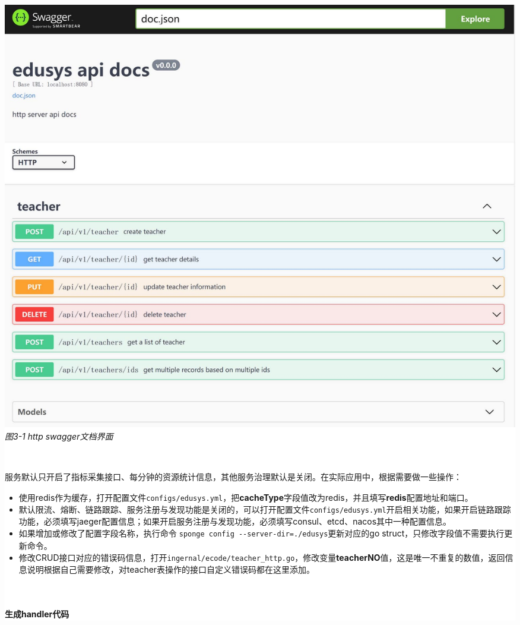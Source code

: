 ![http-swag](https://raw.githubusercontent.com/zhufuyi/sponge_doc/main/assets/img/http-swag.jpg)
*图3-1 http swagger文档界面*

<br>

服务默认只开启了指标采集接口、每分钟的资源统计信息，其他服务治理默认是关闭。在实际应用中，根据需要做一些操作：

- 使用redis作为缓存，打开配置文件`configs/edusys.yml`，把**cacheType**字段值改为redis，并且填写**redis**配置地址和端口。
- 默认限流、熔断、链路跟踪、服务注册与发现功能是关闭的，可以打开配置文件`configs/edusys.yml`开启相关功能，如果开启链路跟踪功能，必须填写jaeger配置信息；如果开启服务注册与发现功能，必须填写consul、etcd、nacos其中一种配置信息。
- 如果增加或修改了配置字段名称，执行命令 `sponge config --server-dir=./edusys`更新对应的go struct，只修改字段值不需要执行更新命令。
- 修改CRUD接口对应的错误码信息，打开`ingernal/ecode/teacher_http.go`，修改变量**teacherNO**值，这是唯一不重复的数值，返回信息说明根据自己需要修改，对teacher表操作的接口自定义错误码都在这里添加。

<br>

#### 生成handler代码
